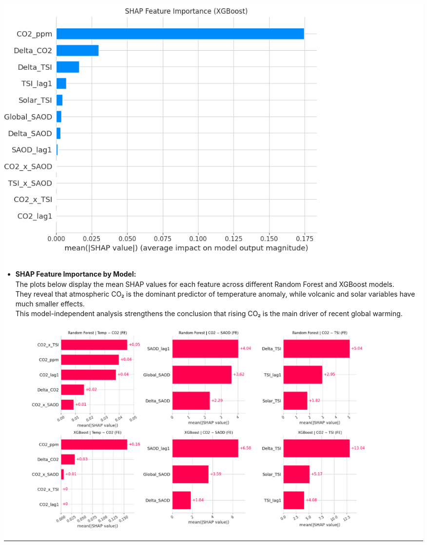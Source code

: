   ![SHAP Feature Importance (XGBoost)](Figures/shap_feature_xg.png)


- **SHAP Feature Importance by Model:**  
  The plots below display the mean SHAP values for each feature across different Random Forest and XGBoost models.  
  They reveal that atmospheric CO₂ is the dominant predictor of temperature anomaly, while volcanic and solar variables have much smaller effects.  
  This model-independent analysis strengthens the conclusion that rising CO₂ is the main driver of recent global warming.

  ![Feature Importance](Figures/Feature_Importance.png)
---
